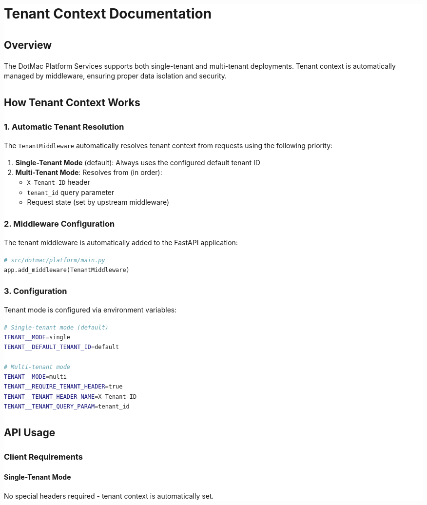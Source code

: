 # Tenant Context Documentation

## Overview

The DotMac Platform Services supports both single-tenant and multi-tenant deployments. Tenant context is automatically managed by middleware, ensuring proper data isolation and security.

## How Tenant Context Works

### 1. Automatic Tenant Resolution

The `TenantMiddleware` automatically resolves tenant context from requests using the following priority:

1. **Single-Tenant Mode** (default): Always uses the configured default tenant ID
2. **Multi-Tenant Mode**: Resolves from (in order):
   - `X-Tenant-ID` header
   - `tenant_id` query parameter
   - Request state (set by upstream middleware)

### 2. Middleware Configuration

The tenant middleware is automatically added to the FastAPI application:

```python
# src/dotmac/platform/main.py
app.add_middleware(TenantMiddleware)
```

### 3. Configuration

Tenant mode is configured via environment variables:

```bash
# Single-tenant mode (default)
TENANT__MODE=single
TENANT__DEFAULT_TENANT_ID=default

# Multi-tenant mode
TENANT__MODE=multi
TENANT__REQUIRE_TENANT_HEADER=true
TENANT__TENANT_HEADER_NAME=X-Tenant-ID
TENANT__TENANT_QUERY_PARAM=tenant_id
```

## API Usage

### Client Requirements

#### Single-Tenant Mode
No special headers required - tenant context is automatically set.
